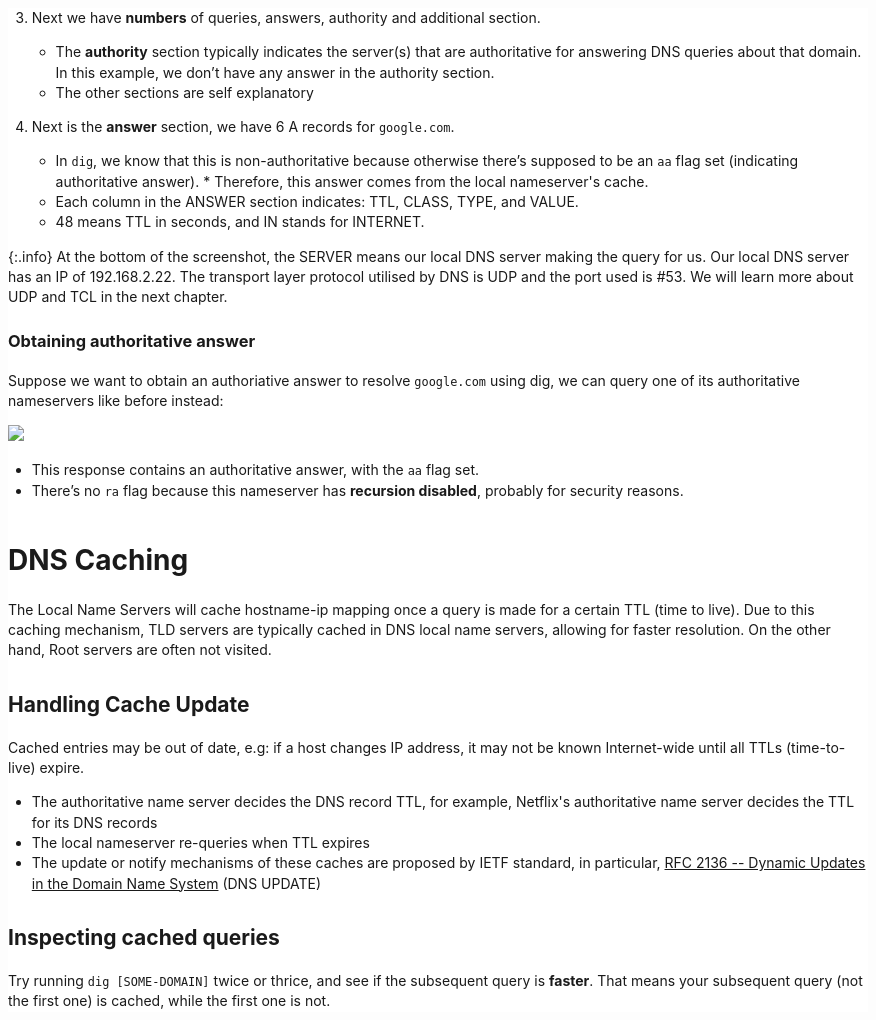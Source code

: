 3. Next we have **numbers** of queries, answers, authority and additional section. 
   * The **authority** section typically indicates the server(s) that are authoritative for answering DNS queries about that domain. In this example, we don’t have any answer in the authority section.
   * The other sections are self explanatory 

4. Next is the **answer** section, we have 6 A records for `google.com`. 
   * In `dig`, we know that this is non-authoritative because otherwise there’s supposed to be an `aa` flag set (indicating authoritative answer). * Therefore, this answer comes from the local nameserver's cache. 
   * Each column in the ANSWER section indicates: TTL, CLASS, TYPE, and VALUE.
   * 48 means TTL in seconds, and IN stands for INTERNET.

{:.info}
At the bottom of the screenshot, the SERVER means our local DNS server making the query for us. Our local DNS server has an IP of 192.168.2.22. The transport layer protocol utilised by DNS is UDP and the port used is #53. We will learn more about UDP and TCL in the next chapter. 

### Obtaining authoritative answer 

Suppose we want to obtain an authoriative answer to resolve `google.com` using dig, we can query one of its authoritative nameservers like before  instead: 

<img src="{{ site.baseurl }}//docs/NS/images/06-dns/2024-05-08-12-16-14.png"  class="center_seventy no-invert"/>

* This response contains an <span class="orange-bold">authoritative</span> answer, with the `aa` flag set. 
* There’s no `ra` flag because this nameserver has **recursion disabled**, probably for security reasons. 


# DNS Caching

The Local Name Servers will <span class="orange-bold">cache</span> hostname-ip mapping once a query is made for a certain TTL (time to live). Due to this caching mechanism, TLD servers are typically cached in DNS local name servers, allowing for faster resolution. On the other hand, <span class="orange-bold">Root servers are often not visited</span>.

## Handling Cache Update
Cached entries may be out of date, e.g: if a host changes IP address, it may not be known Internet-wide until all TTLs (time-to-live) expire. 
* The authoritative name server decides the DNS record TTL, for example, Netflix's authoritative name server decides the TTL for its DNS records 
* The local nameserver re-queries when TTL expires
* The update or notify mechanisms of these caches are proposed by IETF standard, in particular, [RFC 2136 -- Dynamic Updates in the Domain Name System](https://datatracker.ietf.org/doc/html/rfc2136) (DNS UPDATE)

## Inspecting cached queries 

Try running `dig [SOME-DOMAIN]` twice or thrice, and see if the subsequent query is **faster**. That means your subsequent query (not the first one) is cached, while the first one is not. 
